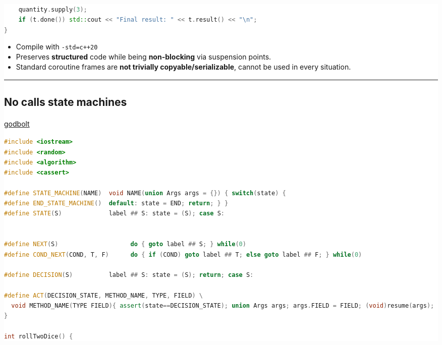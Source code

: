 ```cpp
    quantity.supply(3);
    if (t.done()) std::cout << "Final result: " << t.result() << "\n";
}
```

* Compile with `-std=c++20`
* Preserves **structured** code while being **non-blocking** via suspension points.
* Standard coroutine frames are **not trivially copyable/serializable**, cannot be used in every situation.

---

## No calls state machines
[godbolt](https://godbolt.org/#z:OYLghAFBqd5QCxAYwPYBMCmBRdBLAF1QCcAaPECAMzwBtMA7AQwFtMQByARg9KtQYEAysib0QXACx8BBAKoBnTAAUAHpwAMvAFYTStJg1DIApACYAQuYukl9ZATwDKjdAGFUtAK4sGe1wAyeAyYAHI%2BAEaYxCAAHGakAA6oCoRODB7evnrJqY4CQSHhLFEx8baY9vkMQgRMxASZPn5cFVXptfUEhWGR0XEJCnUNTdmtQ109xaUDAJS2qF7EyOwc5gDMwcjeWADUJutuTkPEmKwH2CYaAIIbWzuY%2B4fEhuioLBdXt2abDNteewObjEwBIhAQH3Wlxudz%2BDyeblECiUDU%2BMJhPywNBCuyEABVrnjsAB9ACy1zcAAkAJKhbAQULXUnYWa7XYAN1QeHQu0ZzIgXgY6V212IwAUu3q4qeABF9gB2KzymWskyK3YKADuhGQCAgEwImFViq%2BGyxwUe2FCMuJ%2BMJJPJVNp9NZuyxTC8tAIIA1dUNst2VplBwsu1OBCWDBDCrlauDGPW5pxdqJECErrZmazbIMUVo%2Bx%2BG1xPoNjwOcrTs2jSMeQhApvR30TmGxjzpAA08ZXsz3e2y3grQ6CiLtc5UC%2Bsi0Jo3HdpqEHRMBANFWE0nHm4APLW4kdrtb62kXZ4o8AMQzmYHatDeCouwgB5Vu2HqFHTDzE6LeOjlSUz9QI5jvmGxFqeM7KnOC70Muq63GuLYWrsMrYG41JCNS27dn2b4fiBPzFr6TD%2BuW97ptG4aRtWTB/nWDZNuuIpuF2yGoeh262gSRJHsyeKUpuNp8tgR54gAmsoQm7Ke1LYAET4mAArG4Xxspy3K7DxfECUy9KieJknSbJVbqtRKIEPqfqYOW5YsWhGGhBx9pVusoaCsKorSlKCjRp5AB0UkybG6xyv5snRhAqnoLMpwKD4S6eU5oZxnRwQEGGni0HimqoDKeArBAxpWDcbIGrlvroCAIAvAwbwsMSWDsrljzEOg0YlcgZUVSwBBcAAnD16zys%2BjAQM1%2BUJcpHUgK5/DELVKV1XgJx4BEXjVECKUXG6ECtAAbONRVhpgEbEAwW3AIwqqWGdF0hqayp0V8JxeA4uwAEqCkKRjYKorCJPQQikoOE2MD4uIWYOuKtLiCS4usR5CNIgbWjGt0HZ0/qlgGQhcKj1xsq5AgimKErXhNbIRKgniHcQ6W41mKW7F4KIAIoEAAnrjSXOXRbIM4dMVegGGh029H3BMA32/f9pL5UDB1stFsX5SLSWNmyKYOhSNJ0iNmAxWwsFZhraZcAVZOZorgskTTtAZVlOV5ftePZkM5UoIsqVAkCBZmApFjYwpco0MQQxpbbAbmGYCLe5bnuHN7kcKW4UZmL73Py5mj67tgna6wLcduLs8rwzDCNO1mqtwc7bI2WxoRpmY5eZ9uAk512vmnDbtDw3DuKSE75vG0I6yqhnCt656cdyl3mXZY1yvp9XmauxVaCrdHhw%2B37w%2BB9T6WYDyJGRxvhexyfW%2BKSnaeFUve4QEGTdsjzma13Zab9yLWZn9YJErygBgsESBAXyTNoiszZkeDQR55KP15G3e%2B1oB4Z2Ng/c249jpRkXmyIMDkiRki1s6ZWatGJdiEDDN4xJO7pSPD2CmngjxUNtobEh78jxYGQNyTAxIACOXhDCOHZkeFKNDQHEHAbBLmN8vgMxYEwYIstSYHXegwT6EsfqAOlhqSEUiDq3nvAoFgPlMZWSCqLFR4tJYaMwADCqZCzYZz/mvAuCdU54iYAAa0YHvcO7DFrpGPl7TeidL6JywcvQxFDGG0GoGIJQCVsIJJ7BNSuvM7z6kMcYoKJFlGqMsX9axpJbH9zlkvRxHtz6RzcZ406vi9i8P4YQNmbpMAcNSAIAJ8cgmpyTlfT%2BWifK1K4fUwQjSIAj2jEkg6KTdh6PSUY8GJi5Q5Iseo/JNiQAPxKVmMp69AmF0jqeYIYh%2BaTwjqnc%2BBifLf06fs7pITulhMrpXDg8xaCcHkrwPwHAtCkFQJwJSlhrAakWMsMsPweCkG9N8l58x3EgHWOsHyCLkUotRTtfQnBJCfM0LwP5HBeAKBAFAqFWh5hwFgEgNAgDFxkAoBAKliQaX/0MMAMwXAuBQJoF6aIhKIARBxaQCIRziBs04BCoVzARWbgiNoFpUKIVUrYIITcDBaCiuhaQLAK1gDAltoS7gvAsCyKMOIDV%2BBTgODwOyPWArMCqBaatVYPyUqVAFbQZaLwRUeCwAKggxA8AsDFbwa1xAKZKBlJgY1wB3VGBxfMKgBhxQADU8CYE1JuRIjAg0yEECIMQ7ApA5vkEoNQArdCtAMLG0wgLLD6GWoSyA8xUCJGqPq3YABaV25Zq1WEsGYDQHbNxR3bTKLVXhgC4pDf6rADb8ptDlekFw1VRgtFIIEC00x%2BitFyGkAQK6cgpF3QwKYfQYjjEqAugQnQRieGaHoOwl6ajDG6Bu0997n37vGM%2Bk9JQt3zAUCClYEhXnvOxRqvFuxVCxB2u2nakhdjbBZbsNlPkuA%2BQHfffARBiATlNrwElMLSBwoRUi1FZGEXoreRwLFpAvk/LxQSolkK42kHJYgEAHtEirXIJQBlNLQisFWFBmDcHnzIHalweSPkzC8APoQME5VWj8FzaIcQXBi7KeLSodQGry2kE1C8RIQaQMcA%2BbRgVeLNyrS46lVAd5hOwfg4howyG0NoYwx4al9AcMbDw8x6FsxYXwsReR8jGLqNgfo5wRjxK40mZk%2BZ8D0X/OkvmCGtpfhJBAA%3D%3D%3D)

```cpp
#include <iostream>
#include <random>
#include <algorithm>
#include <cassert>

#define STATE_MACHINE(NAME)  void NAME(union Args args = {}) { switch(state) {
#define END_STATE_MACHINE()  default: state = END; return; } }
#define STATE(S)             label ## S: state = (S); case S:


#define NEXT(S)                    do { goto label ## S; } while(0)
#define COND_NEXT(COND, T, F)      do { if (COND) goto label ## T; else goto label ## F; } while(0)

#define DECISION(S)          label ## S: state = (S); return; case S:

#define ACT(DECISION_STATE, METHOD_NAME, TYPE, FIELD) \
  void METHOD_NAME(TYPE FIELD){ assert(state==DECISION_STATE); union Args args; args.FIELD = FIELD; (void)resume(args); }

int rollTwoDice() {
```